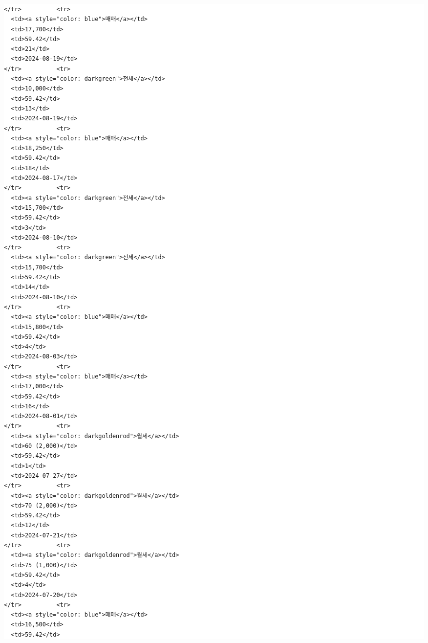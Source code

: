     </tr>          <tr>
      <td><a style="color: blue">매매</a></td>
      <td>17,700</td>
      <td>59.42</td>
      <td>21</td>
      <td>2024-08-19</td>
    </tr>          <tr>
      <td><a style="color: darkgreen">전세</a></td>
      <td>10,000</td>
      <td>59.42</td>
      <td>13</td>
      <td>2024-08-19</td>
    </tr>          <tr>
      <td><a style="color: blue">매매</a></td>
      <td>18,250</td>
      <td>59.42</td>
      <td>18</td>
      <td>2024-08-17</td>
    </tr>          <tr>
      <td><a style="color: darkgreen">전세</a></td>
      <td>15,700</td>
      <td>59.42</td>
      <td>3</td>
      <td>2024-08-10</td>
    </tr>          <tr>
      <td><a style="color: darkgreen">전세</a></td>
      <td>15,700</td>
      <td>59.42</td>
      <td>14</td>
      <td>2024-08-10</td>
    </tr>          <tr>
      <td><a style="color: blue">매매</a></td>
      <td>15,800</td>
      <td>59.42</td>
      <td>4</td>
      <td>2024-08-03</td>
    </tr>          <tr>
      <td><a style="color: blue">매매</a></td>
      <td>17,000</td>
      <td>59.42</td>
      <td>16</td>
      <td>2024-08-01</td>
    </tr>          <tr>
      <td><a style="color: darkgoldenrod">월세</a></td>
      <td>60 (2,000)</td>
      <td>59.42</td>
      <td>1</td>
      <td>2024-07-27</td>
    </tr>          <tr>
      <td><a style="color: darkgoldenrod">월세</a></td>
      <td>70 (2,000)</td>
      <td>59.42</td>
      <td>12</td>
      <td>2024-07-21</td>
    </tr>          <tr>
      <td><a style="color: darkgoldenrod">월세</a></td>
      <td>75 (1,000)</td>
      <td>59.42</td>
      <td>4</td>
      <td>2024-07-20</td>
    </tr>          <tr>
      <td><a style="color: blue">매매</a></td>
      <td>16,500</td>
      <td>59.42</td>